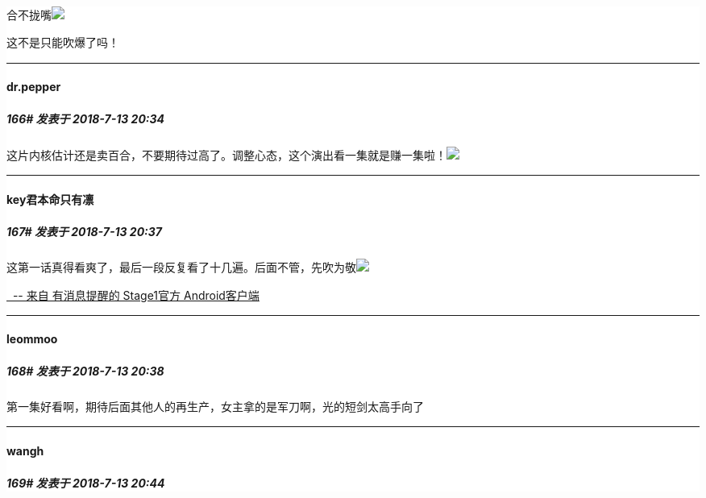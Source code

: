 


合不拢嘴<img src="https://static.saraba1st.com/image/smiley/face2017/069.png" referrerpolicy="no-referrer">

这不是只能吹爆了吗！







-----

####  dr.pepper  
##### 166#       发表于 2018-7-13 20:34




这片内核估计还是卖百合，不要期待过高了。调整心态，这个演出看一集就是赚一集啦！<img src="https://static.saraba1st.com/image/smiley/face2017/050.png" referrerpolicy="no-referrer">







-----

####  key君本命只有凛  
##### 167#       发表于 2018-7-13 20:37




这第一话真得看爽了，最后一段反复看了十几遍。后面不管，先吹为敬<img src="https://static.saraba1st.com/image/smiley/face2017/037.png" referrerpolicy="no-referrer">

[  -- 来自 有消息提醒的 Stage1官方 Android客户端](https://www.coolapk.com/apk/140634)







-----

####  leommoo  
##### 168#       发表于 2018-7-13 20:38




第一集好看啊，期待后面其他人的再生产，女主拿的是军刀啊，光的短剑太高手向了







-----

####  wangh  
##### 169#       发表于 2018-7-13 20:44
